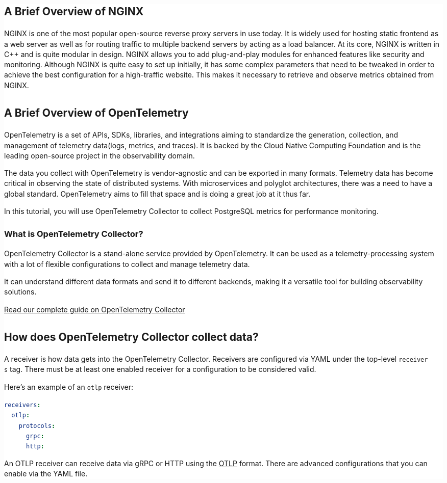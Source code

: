 ## A Brief Overview of NGINX

NGINX is one of the most popular open-source reverse proxy servers in use today. It is widely used for hosting static frontend as a web server as well as for routing traffic to multiple backend servers by acting as a load balancer. At its core, NGINX is written in C++ and is quite modular in design. NGINX allows you to add plug-and-play modules for enhanced features like security and monitoring. Although NGINX is quite easy to set up initially, it has some complex parameters that need to be tweaked in order to achieve the best configuration for a high-traffic website. This makes it necessary to retrieve and observe metrics obtained from NGINX. 

## A Brief Overview of OpenTelemetry

OpenTelemetry is a set of APIs, SDKs, libraries, and integrations aiming to standardize the generation, collection, and management of telemetry data(logs, metrics, and traces). It is backed by the Cloud Native Computing Foundation and is the leading open-source project in the observability domain.

The data you collect with OpenTelemetry is vendor-agnostic and can be exported in many formats. Telemetry data has become critical in observing the state of distributed systems. With microservices and polyglot architectures, there was a need to have a global standard. OpenTelemetry aims to fill that space and is doing a great job at it thus far.

In this tutorial, you will use OpenTelemetry Collector to collect PostgreSQL metrics for performance monitoring.

### What is OpenTelemetry Collector?

OpenTelemetry Collector is a stand-alone service provided by OpenTelemetry. It can be used as a telemetry-processing system with a lot of flexible configurations to collect and manage telemetry data.

It can understand different data formats and send it to different backends, making it a versatile tool for building observability solutions.

[Read our complete guide on OpenTelemetry Collector](https://signoz.io/blog/opentelemetry-collector-complete-guide/)

## How does OpenTelemetry Collector collect data?

A receiver is how data gets into the OpenTelemetry Collector. Receivers are configured via YAML under the top-level `receivers` tag. There must be at least one enabled receiver for a configuration to be considered valid.

Here’s an example of an `otlp` receiver:

```yaml
receivers:
  otlp:
    protocols:
      grpc:
      http:
```

An OTLP receiver can receive data via gRPC or HTTP using the <a href = "https://github.com/open-telemetry/opentelemetry-proto/blob/main/docs/specification.md" rel="noopener noreferrer nofollow" target="_blank">OTLP</a> format. There are advanced configurations that you can enable via the YAML file.
